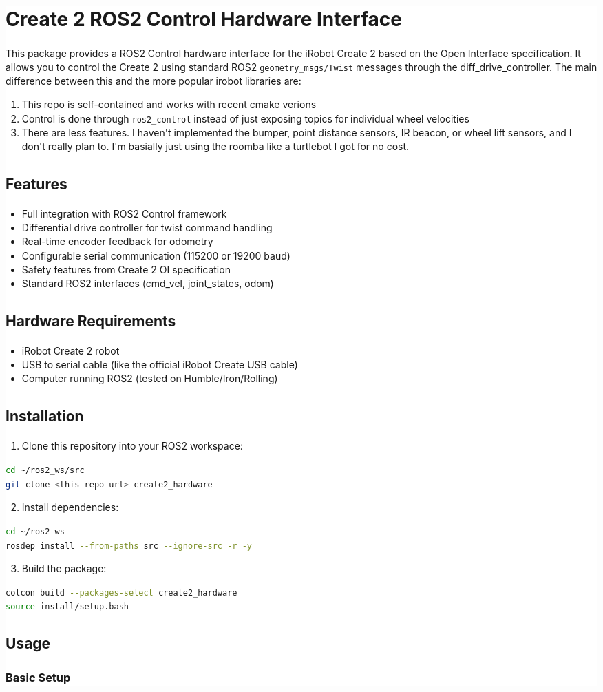 # Create 2 ROS2 Control Hardware Interface

This package provides a ROS2 Control hardware interface for the iRobot Create 2 based on the Open Interface specification. It allows you to control the Create 2 using standard ROS2 `geometry_msgs/Twist` messages through the diff_drive_controller. The main difference between this and the more popular irobot libraries are:
1. This repo is self-contained and works with recent cmake verions
2. Control is done through `ros2_control` instead of just exposing topics for individual wheel velocities
3. There are less features. I haven't implemented the bumper, point distance sensors, IR beacon, or wheel lift sensors, and I don't really plan to. I'm basially just using the roomba like a turtlebot I got for no cost.

## Features

- Full integration with ROS2 Control framework
- Differential drive controller for twist command handling  
- Real-time encoder feedback for odometry
- Configurable serial communication (115200 or 19200 baud)
- Safety features from Create 2 OI specification
- Standard ROS2 interfaces (cmd_vel, joint_states, odom)

## Hardware Requirements

- iRobot Create 2 robot
- USB to serial cable (like the official iRobot Create USB cable)
- Computer running ROS2 (tested on Humble/Iron/Rolling)

## Installation

1. Clone this repository into your ROS2 workspace:
```bash
cd ~/ros2_ws/src
git clone <this-repo-url> create2_hardware
```

2. Install dependencies:
```bash
cd ~/ros2_ws
rosdep install --from-paths src --ignore-src -r -y
```

3. Build the package:
```bash
colcon build --packages-select create2_hardware
source install/setup.bash
```

## Usage

### Basic Setup
